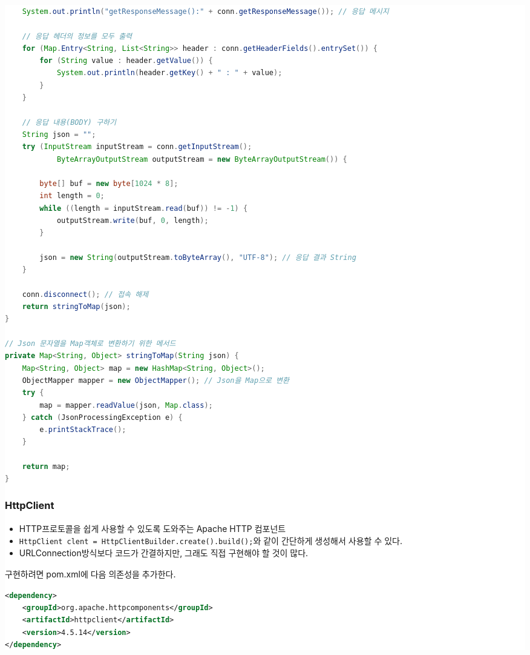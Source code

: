 ```java
    System.out.println("getResponseMessage():" + conn.getResponseMessage()); // 응답 메시지

    // 응답 헤더의 정보를 모두 출력
    for (Map.Entry<String, List<String>> header : conn.getHeaderFields().entrySet()) {
        for (String value : header.getValue()) {
            System.out.println(header.getKey() + " : " + value);
        }
    }

    // 응답 내용(BODY) 구하기
    String json = "";
    try (InputStream inputStream = conn.getInputStream();
            ByteArrayOutputStream outputStream = new ByteArrayOutputStream()) {

        byte[] buf = new byte[1024 * 8];
        int length = 0;
        while ((length = inputStream.read(buf)) != -1) {
            outputStream.write(buf, 0, length);
        }

        json = new String(outputStream.toByteArray(), "UTF-8"); // 응답 결과 String
    }

    conn.disconnect(); // 접속 해제
    return stringToMap(json);
}

// Json 문자열을 Map객체로 변환하기 위한 메서드
private Map<String, Object> stringToMap(String json) {
    Map<String, Object> map = new HashMap<String, Object>();
    ObjectMapper mapper = new ObjectMapper(); // Json을 Map으로 변환
    try {
        map = mapper.readValue(json, Map.class);
    } catch (JsonProcessingException e) {
        e.printStackTrace();
    }

    return map;
}
```
### HttpClient
 - HTTP프로토콜을 쉽게 사용할 수 있도록 도와주는 Apache HTTP 컴포넌트
 - `HttpClient clent = HttpClientBuilder.create().build();`와 같이 간단하게 생성해서 사용할 수 있다.
 - URLConnection방식보다 코드가 간결하지만, 그래도 직접 구현해야 할 것이 많다.

구현하려면 pom.xml에 다음 의존성을 추가한다.
```xml
<dependency>
    <groupId>org.apache.httpcomponents</groupId>
    <artifactId>httpclient</artifactId>
    <version>4.5.14</version>
</dependency>
```

